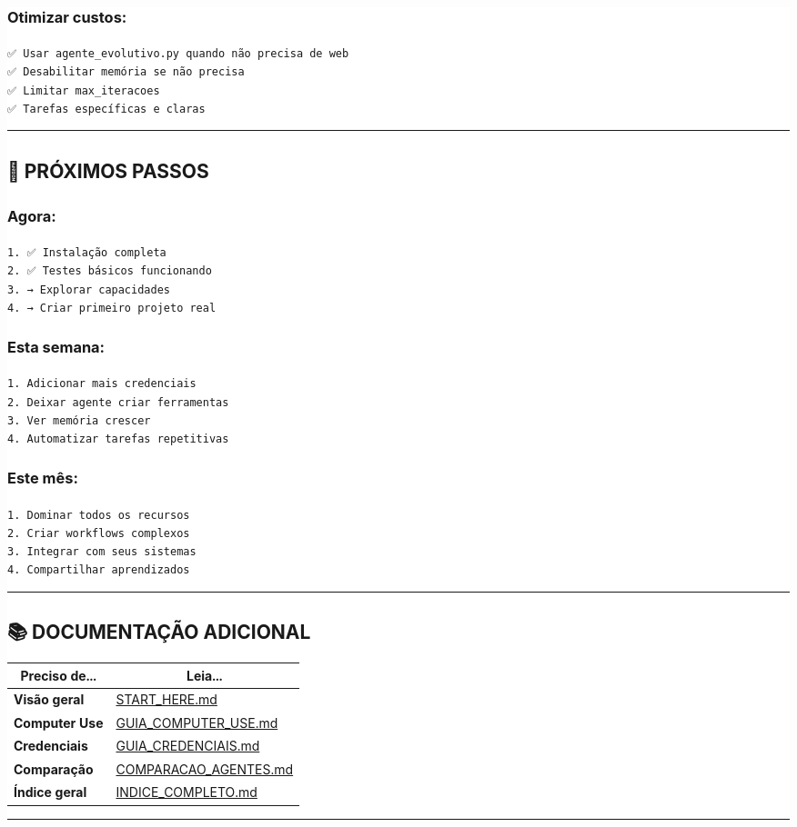 ### **Otimizar custos:**
```
✅ Usar agente_evolutivo.py quando não precisa de web
✅ Desabilitar memória se não precisa
✅ Limitar max_iteracoes
✅ Tarefas específicas e claras
```

---

## 🎯 PRÓXIMOS PASSOS

### **Agora:**
```
1. ✅ Instalação completa
2. ✅ Testes básicos funcionando
3. → Explorar capacidades
4. → Criar primeiro projeto real
```

### **Esta semana:**
```
1. Adicionar mais credenciais
2. Deixar agente criar ferramentas
3. Ver memória crescer
4. Automatizar tarefas repetitivas
```

### **Este mês:**
```
1. Dominar todos os recursos
2. Criar workflows complexos
3. Integrar com seus sistemas
4. Compartilhar aprendizados
```

---

## 📚 DOCUMENTAÇÃO ADICIONAL

| Preciso de... | Leia... |
|---------------|---------|
| **Visão geral** | [START_HERE.md](computer:///mnt/user-data/outputs/START_HERE.md) |
| **Computer Use** | [GUIA_COMPUTER_USE.md](computer:///mnt/user-data/outputs/GUIA_COMPUTER_USE.md) |
| **Credenciais** | [GUIA_CREDENCIAIS.md](computer:///mnt/user-data/outputs/GUIA_CREDENCIAIS.md) |
| **Comparação** | [COMPARACAO_AGENTES.md](computer:///mnt/user-data/outputs/COMPARACAO_AGENTES.md) |
| **Índice geral** | [INDICE_COMPLETO.md](computer:///mnt/user-data/outputs/INDICE_COMPLETO.md) |

---